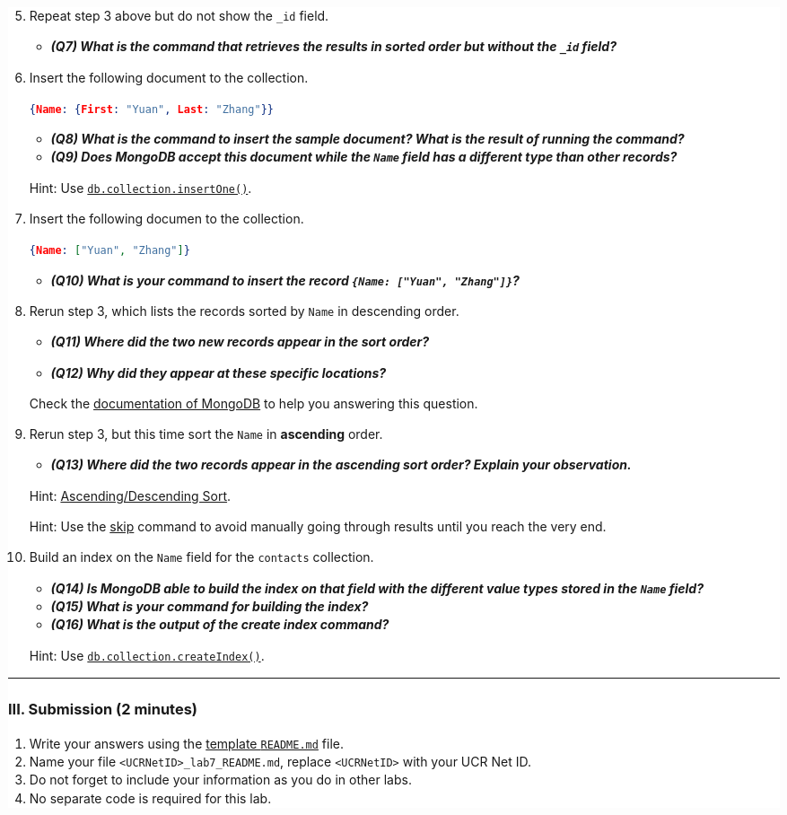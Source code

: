 5. Repeat step 3 above but do not show the `_id` field.
    * ***(Q7) What is the command that retrieves the results in sorted order but without the `_id` field?***

6. Insert the following document to the collection.

    ```json
    {Name: {First: "Yuan", Last: "Zhang"}}
    ```

    * ***(Q8) What is the command to insert the sample document? What is the result of running the command?***
    * ***(Q9) Does MongoDB accept this document while the `Name` field has a different type than other records?***

    Hint: Use [`db.collection.insertOne()`](https://www.mongodb.com/docs/manual/reference/method/db.collection.insertOne/#db.collection.insertone--).

7. Insert the following documen to the collection.

    ```json
    {Name: ["Yuan", "Zhang"]}
    ```
    * ***(Q10) What is your command to insert the record `{Name: ["Yuan", "Zhang"]}`?***


8. Rerun step 3, which lists the records sorted by `Name` in descending order.
    * ***(Q11) Where did the two new records appear in the sort order?***

    * ***(Q12) Why did they appear at these specific locations?***

    Check the [documentation of MongoDB](https://www.mongodb.com/docs/v6.2/reference/bson-type-comparison-order/) to help you answering this question.

9. Rerun step 3, but this time sort the `Name` in **ascending** order.
    * ***(Q13) Where did the two records appear in the ascending sort order? Explain your observation.***

    Hint: [Ascending/Descending Sort](https://www.mongodb.com/docs/manual/reference/method/cursor.sort/#ascending-descending-sort).

    Hint: Use the [skip](https://www.mongodb.com/docs/manual/reference/method/cursor.skip/) command to avoid manually going through results until you reach the very end.

11. Build an index on the `Name` field for the `contacts` collection.
    * ***(Q14) Is MongoDB able to build the index on that field with the different value types stored in the `Name` field?***
    * ***(Q15) What is your command for building the index?***
    * ***(Q16) What is the output of the create index command?***

    Hint: Use [`db.collection.createIndex()`](https://www.mongodb.com/docs/manual/reference/method/db.collection.createIndex/#mongodb-method-db.collection.createIndex).

---

### III. Submission (2 minutes)

1. Write your answers using the [template `README.md`](https://raw.githubusercontent.com/aseldawy/CS167/master/Labs/Lab7/CS167-Lab7-README.md) file.
2. Name your file `<UCRNetID>_lab7_README.md`, replace `<UCRNetID>` with your UCR Net ID.
3. Do not forget to include your information as you do in other labs.
4. No separate code is required for this lab.
